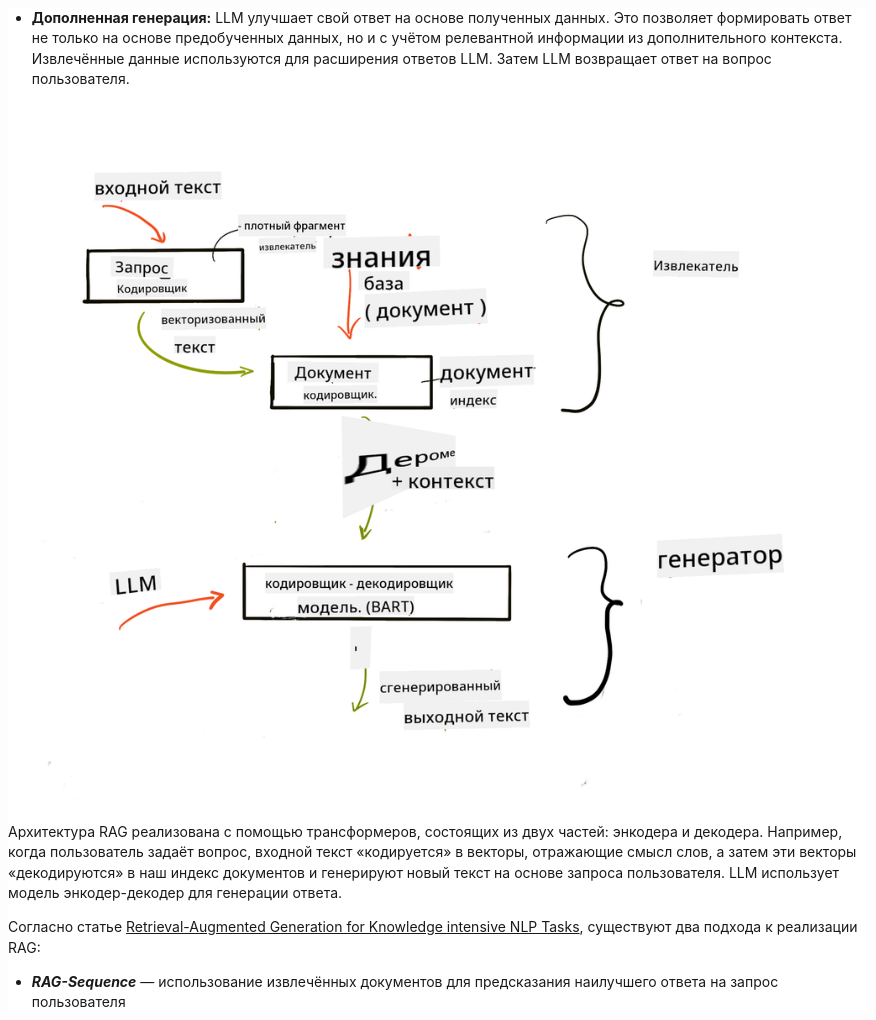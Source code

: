 - **Дополненная генерация:** LLM улучшает свой ответ на основе полученных данных. Это позволяет формировать ответ не только на основе предобученных данных, но и с учётом релевантной информации из дополнительного контекста. Извлечённые данные используются для расширения ответов LLM. Затем LLM возвращает ответ на вопрос пользователя.

![drawing showing how RAGs architecture](../../../translated_images/encoder-decode.f2658c25d0eadee2377bb28cf3aee8b67aa9249bf64d3d57bb9be077c4bc4e1a.ru.png)

Архитектура RAG реализована с помощью трансформеров, состоящих из двух частей: энкодера и декодера. Например, когда пользователь задаёт вопрос, входной текст «кодируется» в векторы, отражающие смысл слов, а затем эти векторы «декодируются» в наш индекс документов и генерируют новый текст на основе запроса пользователя. LLM использует модель энкодер-декодер для генерации ответа.

Согласно статье [Retrieval-Augmented Generation for Knowledge intensive NLP Tasks](https://arxiv.org/pdf/2005.11401.pdf?WT.mc_id=academic-105485-koreyst), существуют два подхода к реализации RAG:

- **_RAG-Sequence_** — использование извлечённых документов для предсказания наилучшего ответа на запрос пользователя
